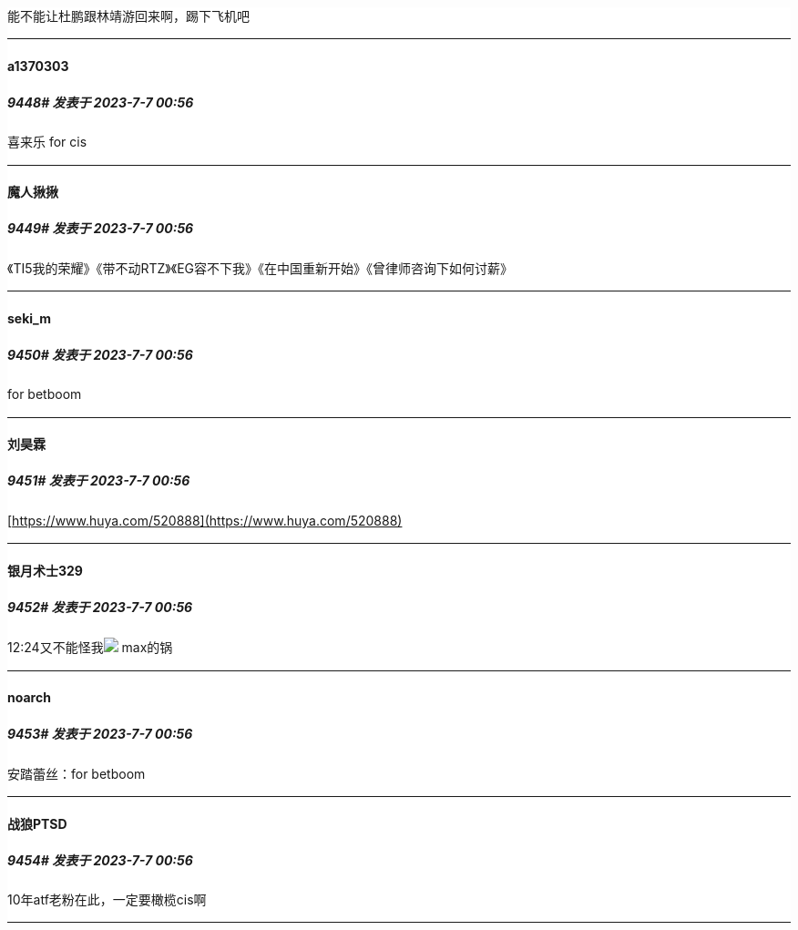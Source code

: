 能不能让杜鹏跟林靖游回来啊，踢下飞机吧

*****

####  a1370303  
##### 9448#       发表于 2023-7-7 00:56

喜来乐 for cis

*****

####  魔人揪揪  
##### 9449#       发表于 2023-7-7 00:56

《TI5我的荣耀》《带不动RTZ》《EG容不下我》《在中国重新开始》《曾律师咨询下如何讨薪》

*****

####  seki_m  
##### 9450#       发表于 2023-7-7 00:56

for betboom


*****

####  刘昊霖  
##### 9451#       发表于 2023-7-7 00:56

[https://www.huya.com/520888](https://www.huya.com/520888)

*****

####  银月术士329  
##### 9452#       发表于 2023-7-7 00:56

12:24又不能怪我<img src="https://static.saraba1st.com/image/smiley/face2017/003.png" referrerpolicy="no-referrer">
max的锅

*****

####  noarch  
##### 9453#       发表于 2023-7-7 00:56

安踏蕾丝：for betboom

*****

####  战狼PTSD  
##### 9454#       发表于 2023-7-7 00:56

10年atf老粉在此，一定要橄榄cis啊

*****
